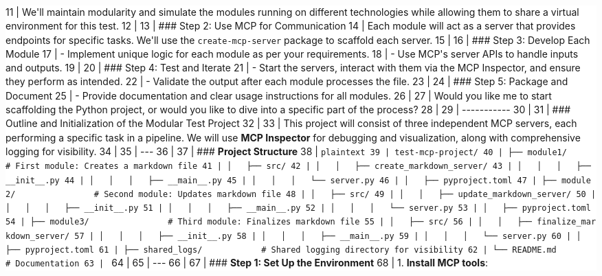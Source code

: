  11 | We'll maintain modularity and simulate the modules running on different technologies while allowing them to share a virtual environment for this test.
 12 | 
 13 | ### Step 2: Use MCP for Communication
 14 | Each module will act as a server that provides endpoints for specific tasks. We'll use the `create-mcp-server` package to scaffold each server.
 15 | 
 16 | ### Step 3: Develop Each Module
 17 | - Implement unique logic for each module as per your requirements.
 18 | - Use MCP's server APIs to handle inputs and outputs.
 19 | 
 20 | ### Step 4: Test and Iterate
 21 | - Start the servers, interact with them via the MCP Inspector, and ensure they perform as intended.
 22 | - Validate the output after each module processes the file.
 23 | 
 24 | ### Step 5: Package and Document
 25 | - Provide documentation and clear usage instructions for all modules.
 26 | 
 27 | Would you like me to start scaffolding the Python project, or would you like to dive into a specific part of the process?
 28 | 
 29 | -----------
 30 | 
 31 | ### Outline and Initialization of the Modular Test Project
 32 | 
 33 | This project will consist of three independent MCP servers, each performing a specific task in a pipeline. We will use **MCP Inspector** for debugging and visualization, along with comprehensive logging for visibility.
 34 | 
 35 | ---
 36 | 
 37 | ### **Project Structure**
 38 | ```plaintext
 39 | test-mcp-project/
 40 | ├── module1/                # First module: Creates a markdown file
 41 | │   ├── src/
 42 | │   │   ├── create_markdown_server/
 43 | │   │   │   ├── __init__.py
 44 | │   │   │   ├── __main__.py
 45 | │   │   │   └── server.py
 46 | │   ├── pyproject.toml
 47 | ├── module2/                # Second module: Updates markdown file
 48 | │   ├── src/
 49 | │   │   ├── update_markdown_server/
 50 | │   │   │   ├── __init__.py
 51 | │   │   │   ├── __main__.py
 52 | │   │   │   └── server.py
 53 | │   ├── pyproject.toml
 54 | ├── module3/                # Third module: Finalizes markdown file
 55 | │   ├── src/
 56 | │   │   ├── finalize_markdown_server/
 57 | │   │   │   ├── __init__.py
 58 | │   │   │   ├── __main__.py
 59 | │   │   │   └── server.py
 60 | │   ├── pyproject.toml
 61 | ├── shared_logs/            # Shared logging directory for visibility
 62 | └── README.md               # Documentation
 63 | ```
 64 | 
 65 | ---
 66 | 
 67 | ### **Step 1: Set Up the Environment**
 68 | 1. **Install MCP tools**: